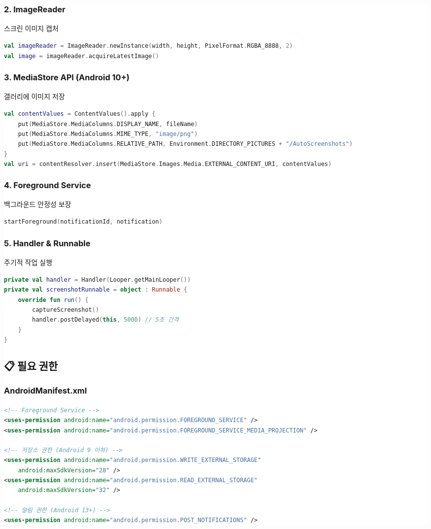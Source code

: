 ### 2. ImageReader
스크린 이미지 캡처
```kotlin
val imageReader = ImageReader.newInstance(width, height, PixelFormat.RGBA_8888, 2)
val image = imageReader.acquireLatestImage()
```

### 3. MediaStore API (Android 10+)
갤러리에 이미지 저장
```kotlin
val contentValues = ContentValues().apply {
    put(MediaStore.MediaColumns.DISPLAY_NAME, fileName)
    put(MediaStore.MediaColumns.MIME_TYPE, "image/png")
    put(MediaStore.MediaColumns.RELATIVE_PATH, Environment.DIRECTORY_PICTURES + "/AutoScreenshots")
}
val uri = contentResolver.insert(MediaStore.Images.Media.EXTERNAL_CONTENT_URI, contentValues)
```

### 4. Foreground Service
백그라운드 안정성 보장
```kotlin
startForeground(notificationId, notification)
```

### 5. Handler & Runnable
주기적 작업 실행
```kotlin
private val handler = Handler(Looper.getMainLooper())
private val screenshotRunnable = object : Runnable {
    override fun run() {
        captureScreenshot()
        handler.postDelayed(this, 5000) // 5초 간격
    }
}
```

## 📋 필요 권한

### AndroidManifest.xml
```xml
<!-- Foreground Service -->
<uses-permission android:name="android.permission.FOREGROUND_SERVICE" />
<uses-permission android:name="android.permission.FOREGROUND_SERVICE_MEDIA_PROJECTION" />

<!-- 저장소 권한 (Android 9 이하) -->
<uses-permission android:name="android.permission.WRITE_EXTERNAL_STORAGE"
    android:maxSdkVersion="28" />
<uses-permission android:name="android.permission.READ_EXTERNAL_STORAGE"
    android:maxSdkVersion="32" />

<!-- 알림 권한 (Android 13+) -->
<uses-permission android:name="android.permission.POST_NOTIFICATIONS" />
```
